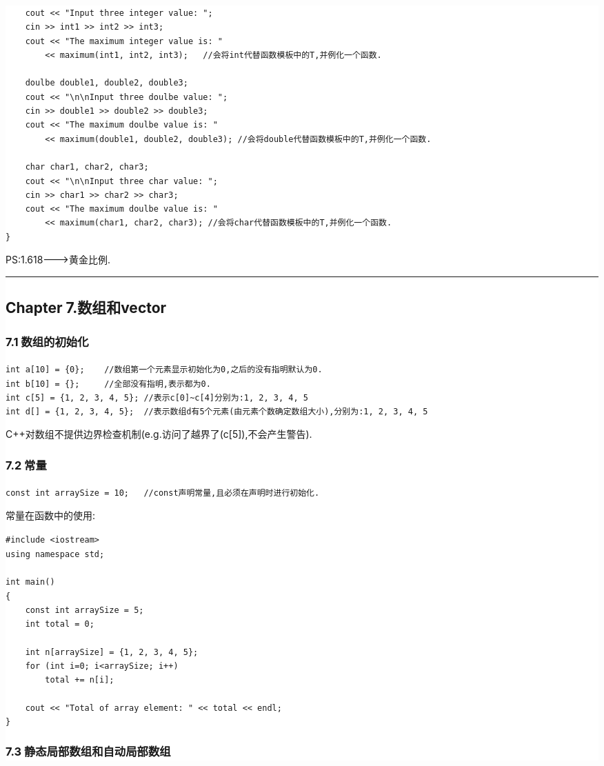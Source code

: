 		cout << "Input three integer value: ";
		cin >> int1 >> int2 >> int3;
		cout << "The maximum integer value is: "
			<< maximum(int1, int2, int3);	//会将int代替函数模板中的T,并例化一个函数.
	
		doulbe double1, double2, double3;
		cout << "\n\nInput three doulbe value: ";
		cin >> double1 >> double2 >> double3;
		cout << "The maximum doulbe value is: "
			<< maximum(double1, double2, double3); //会将double代替函数模板中的T,并例化一个函数.
	
		char char1, char2, char3;
		cout << "\n\nInput three char value: ";
		cin >> char1 >> char2 >> char3;
		cout << "The maximum doulbe value is: "
			<< maximum(char1, char2, char3); //会将char代替函数模板中的T,并例化一个函数.
	}

PS:1.618--->黄金比例.

***

## Chapter 7.数组和vector

### 7.1 数组的初始化

	int a[10] = {0};	//数组第一个元素显示初始化为0,之后的没有指明默认为0.
	int b[10] = {};		//全部没有指明,表示都为0.
	int c[5] = {1, 2, 3, 4, 5};	//表示c[0]~c[4]分别为:1, 2, 3, 4, 5
	int d[] = {1, 2, 3, 4, 5};	//表示数组d有5个元素(由元素个数确定数组大小),分别为:1, 2, 3, 4, 5

C++对数组不提供边界检查机制(e.g.访问了越界了(c[5]),不会产生警告).

### 7.2 常量

	const int arraySize = 10;	//const声明常量,且必须在声明时进行初始化.

常量在函数中的使用:

	#include <iostream>
	using namespace std;
	
	int main()
	{
		const int arraySize = 5;
		int total = 0;
		
		int n[arraySize] = {1, 2, 3, 4, 5};
		for (int i=0; i<arraySize; i++)
			total += n[i];
	
		cout << "Total of array element: " << total << endl;
	}

### 7.3 静态局部数组和自动局部数组
